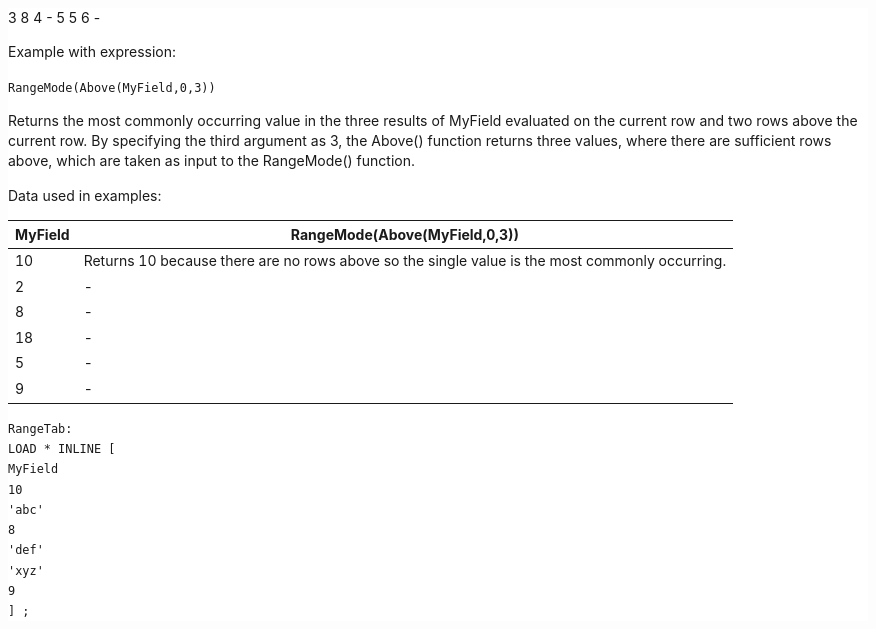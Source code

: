 </tr>
<tr>
<td>3</td>
<td>8</td>
</tr>
<tr>
<td>4</td>
<td>-</td>
</tr>
<tr>
<td>5</td>
<td>5</td>
</tr>
<tr>
<td>6</td>
<td>-</td>
</tr>
</tbody>
</table></td>
</tr>
</tbody>
</table></td>
</tr>
</tbody>
</table>

Example with expression:

`RangeMode(Above(MyField,0,3))`

Returns the most commonly occurring value in the three results of MyField evaluated on the current row and
two rows above the current row. By specifying the third argument as 3, the Above() function returns three
values, where there are sufficient rows above, which are taken as input to the RangeMode() function.

Data used in examples:

| MyField | RangeMode(Above(MyField,0,3)) |
| ------- | ----------------------------- |
| 10 | Returns 10 because there are no rows above so the single value is the most commonly occurring. |
| 2  | - |
| 8  | - |
| 18 | - |
| 5  | - |
| 9  | - |

```qlik
RangeTab:
LOAD * INLINE [
MyField
10
'abc'
8
'def'
'xyz'
9
] ;
```
